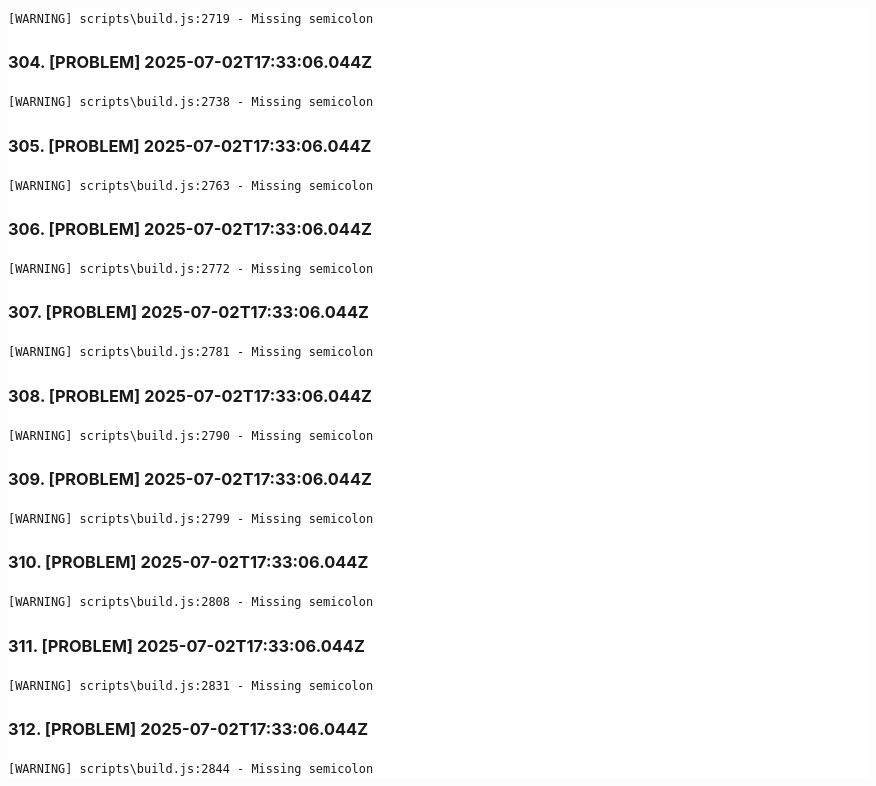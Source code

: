 ```
[WARNING] scripts\build.js:2719 - Missing semicolon
```

### 304. [PROBLEM] 2025-07-02T17:33:06.044Z

```
[WARNING] scripts\build.js:2738 - Missing semicolon
```

### 305. [PROBLEM] 2025-07-02T17:33:06.044Z

```
[WARNING] scripts\build.js:2763 - Missing semicolon
```

### 306. [PROBLEM] 2025-07-02T17:33:06.044Z

```
[WARNING] scripts\build.js:2772 - Missing semicolon
```

### 307. [PROBLEM] 2025-07-02T17:33:06.044Z

```
[WARNING] scripts\build.js:2781 - Missing semicolon
```

### 308. [PROBLEM] 2025-07-02T17:33:06.044Z

```
[WARNING] scripts\build.js:2790 - Missing semicolon
```

### 309. [PROBLEM] 2025-07-02T17:33:06.044Z

```
[WARNING] scripts\build.js:2799 - Missing semicolon
```

### 310. [PROBLEM] 2025-07-02T17:33:06.044Z

```
[WARNING] scripts\build.js:2808 - Missing semicolon
```

### 311. [PROBLEM] 2025-07-02T17:33:06.044Z

```
[WARNING] scripts\build.js:2831 - Missing semicolon
```

### 312. [PROBLEM] 2025-07-02T17:33:06.044Z

```
[WARNING] scripts\build.js:2844 - Missing semicolon
```
